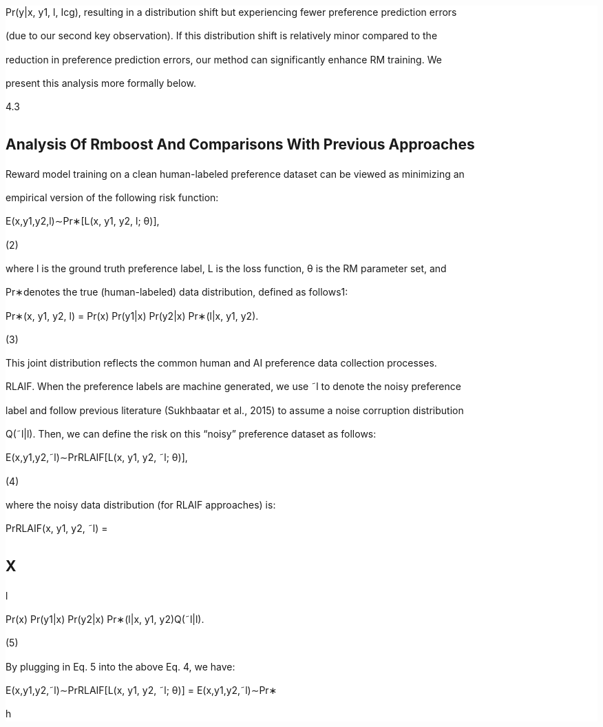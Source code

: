 Pr(y|x, y1, l, Icg), resulting in a distribution shift but experiencing fewer preference prediction errors

(due to our second key observation). If this distribution shift is relatively minor compared to the

reduction in preference prediction errors, our method can significantly enhance RM training. We

present this analysis more formally below.

4.3

## Analysis Of Rmboost And Comparisons With Previous Approaches

Reward model training on a clean human-labeled preference dataset can be viewed as minimizing an

empirical version of the following risk function:

E(x,y1,y2,l)∼Pr∗[L(x, y1, y2, l; θ)],

(2)

where l is the ground truth preference label, L is the loss function, θ is the RM parameter set, and

Pr∗denotes the true (human-labeled) data distribution, defined as follows1:

Pr∗(x, y1, y2, l) = Pr(x) Pr(y1|x) Pr(y2|x) Pr∗(l|x, y1, y2).

(3)

This joint distribution reflects the common human and AI preference data collection processes.

RLAIF. When the preference labels are machine generated, we use ˜l to denote the noisy preference

label and follow previous literature (Sukhbaatar et al., 2015) to assume a noise corruption distribution

Q(˜l|l). Then, we can define the risk on this “noisy” preference dataset as follows:

E(x,y1,y2,˜l)∼PrRLAIF[L(x, y1, y2, ˜l; θ)],

(4)

where the noisy data distribution (for RLAIF approaches) is:

PrRLAIF(x, y1, y2, ˜l) =

## X

l

Pr(x) Pr(y1|x) Pr(y2|x) Pr∗(l|x, y1, y2)Q(˜l|l).

(5)

By plugging in Eq. 5 into the above Eq. 4, we have:

E(x,y1,y2,˜l)∼PrRLAIF[L(x, y1, y2, ˜l; θ)] = E(x,y1,y2,˜l)∼Pr∗

h
